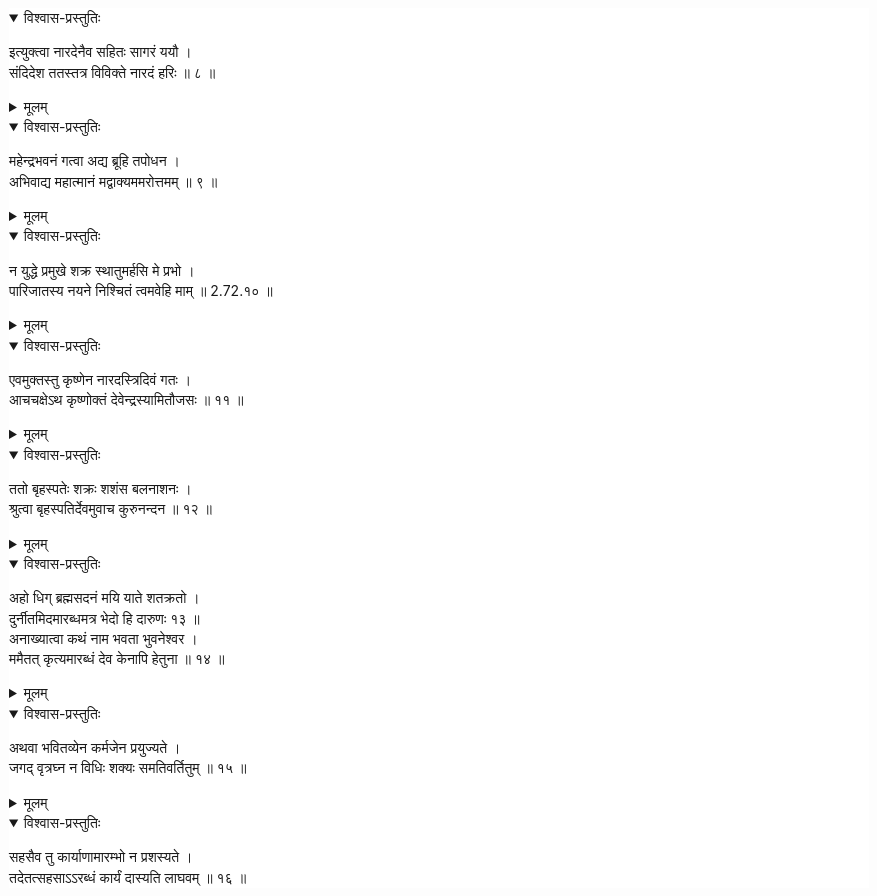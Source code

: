 <details open><summary>विश्वास-प्रस्तुतिः</summary>

इत्युक्त्वा नारदेनैव सहितः सागरं ययौ ।  
संदिदेश ततस्तत्र विविक्ते नारदं हरिः ॥ ८ ॥
</details>

<details><summary>मूलम्</summary></details>

<details open><summary>विश्वास-प्रस्तुतिः</summary>

महेन्द्रभवनं गत्वा अद्य ब्रूहि तपोधन ।  
अभिवाद्य महात्मानं मद्वाक्यममरोत्तमम् ॥ ९ ॥
</details>

<details><summary>मूलम्</summary></details>

<details open><summary>विश्वास-प्रस्तुतिः</summary>

न युद्धे प्रमुखे शक्र स्थातुमर्हसि मे प्रभो ।  
पारिजातस्य नयने निश्चितं त्वमवेहि माम् ॥ 2.72.१० ॥
</details>

<details><summary>मूलम्</summary></details>

<details open><summary>विश्वास-प्रस्तुतिः</summary>

एवमुक्तस्तु कृष्णेन नारदस्त्रिदिवं गतः ।  
आचचक्षेऽथ कृष्णोक्तं देवेन्द्रस्यामितौजसः ॥ ११ ॥
</details>

<details><summary>मूलम्</summary></details>

<details open><summary>विश्वास-प्रस्तुतिः</summary>

ततो बृहस्पतेः शक्रः शशंस बलनाशनः ।  
श्रुत्वा बृहस्पतिर्देवमुवाच कुरुनन्दन ॥ १२ ॥
</details>

<details><summary>मूलम्</summary></details>

<details open><summary>विश्वास-प्रस्तुतिः</summary>

अहो धिग् ब्रह्मसदनं मयि याते शतक्रतो ।  
दुर्नीतमिदमारब्धमत्र भेदो हि दारुणः १३ ॥  
अनाख्यात्वा कथं नाम भवता भुवनेश्वर ।  
ममैतत् कृत्यमारब्धं देव केनापि हेतुना ॥ १४ ॥
</details>

<details><summary>मूलम्</summary></details>

<details open><summary>विश्वास-प्रस्तुतिः</summary>

अथवा भवितव्येन कर्मजेन प्रयुज्यते ।  
जगद् वृत्रघ्न न विधिः शक्यः समतिवर्तितुम् ॥ १५ ॥
</details>

<details><summary>मूलम्</summary></details>

<details open><summary>विश्वास-प्रस्तुतिः</summary>

सहसैव तु कार्याणामारम्भो न प्रशस्यते ।  
तदेतत्सहसाऽऽरब्धं कार्यं दास्यति लाघवम् ॥ १६ ॥
</details>
